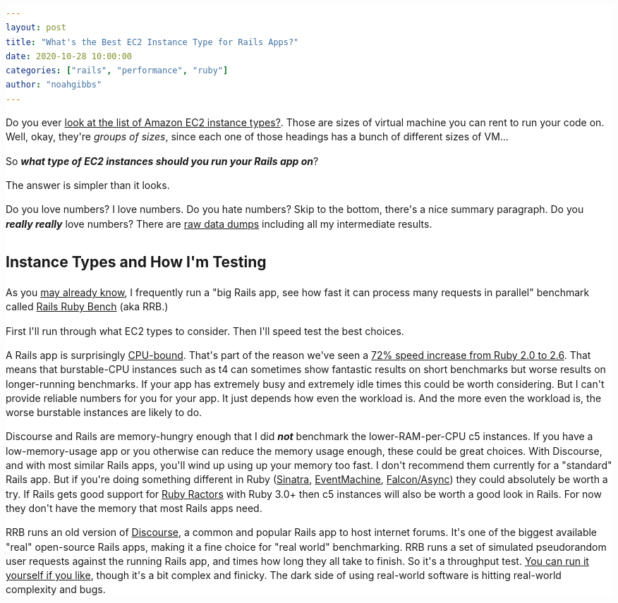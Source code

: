 ```yaml
---
layout: post
title: "What's the Best EC2 Instance Type for Rails Apps?"
date: 2020-10-28 10:00:00
categories: ["rails", "performance", "ruby"]
author: "noahgibbs"
---
```


Do you ever [look at the list of Amazon EC2 instance types?](https://aws.amazon.com/ec2/instance-types). Those are sizes of virtual machine you can rent to run your code on. Well, okay, they're <i>groups of sizes</i>, since each one of those headings has a bunch of different sizes of VM...

So ***what type of EC2 instances should you run your Rails app on***?

The answer is simpler than it looks.

Do you love numbers? I love numbers. Do you hate numbers? Skip to the bottom, there's a nice summary paragraph. Do you ***really really*** love numbers? There are [raw data dumps](https://codefol.io/links/ec2_inst_types_full_data.tar.bz2) including all my intermediate results.



## Instance Types and How I'm Testing

As you [may already know](https://www.fastruby.io/blog/rails/performance/ruby/hows-the-performance-of-ruby-3.0.0-preview1.html), I frequently run a "big Rails app, see how fast it can process many requests in parallel" benchmark called [Rails Ruby Bench](https://github.com/noahgibbs/rails_ruby_bench) (aka RRB.)

First I'll run through what EC2 types to consider. Then I'll speed test the best choices.

A Rails app is surprisingly [CPU-bound](https://yaoyao.codes/os/2017/03/20/cpu-bound-vs-io-bound). That's part of the reason we've seen a [72% speed increase from Ruby 2.0 to 2.6](https://engineering.appfolio.com/appfolio-engineering/2019/3/7/ruby-speed-roundup-20-through-26). That means that burstable-CPU instances such as t4 can sometimes show fantastic results on short benchmarks but worse results on longer-running benchmarks. If your app has extremely busy and extremely idle times this could be worth considering. But I can't provide reliable numbers for you for your app. It just depends how even the workload is. And the more even the workload is, the worse burstable instances are likely to do.

Discourse and Rails are memory-hungry enough that I did ***not*** benchmark the lower-RAM-per-CPU c5 instances. If you have a low-memory-usage app or you otherwise can reduce the memory usage enough, these could be great choices. With Discourse, and with most similar Rails apps, you'll wind up using up your memory too fast. I don't recommend them currently for a "standard" Rails app. But if you're doing something different in Ruby ([Sinatra](https://sinatrarb.com), [EventMachine](https://github.com/eventmachine/eventmachine), [Falcon/Async](https://github.com/socketry/falcon)) they could absolutely be worth a try. If Rails gets good support for [Ruby Ractors](https://github.com/ruby/ruby/blob/master/doc/ractor.md) with Ruby 3.0+ then c5 instances will also be worth a good look in Rails. For now they don't have the memory that most Rails apps need.

RRB runs an old version of [Discourse](https://github.com/discourse/discourse), a common and popular Rails app to host internet forums. It's one of the biggest available "real" open-source Rails apps, making it a fine choice for "real world" benchmarking. RRB runs a set of simulated pseudorandom user requests against the running Rails app, and times how long they all take to finish. So it's a throughput test. [You can run it yourself if you like](https://engineering.appfolio.com/appfolio-engineering/2019/11/28/how-do-i-use-rails-ruby-bench), though it's a bit complex and finicky. The dark side of using real-world software is hitting real-world complexity and bugs.
